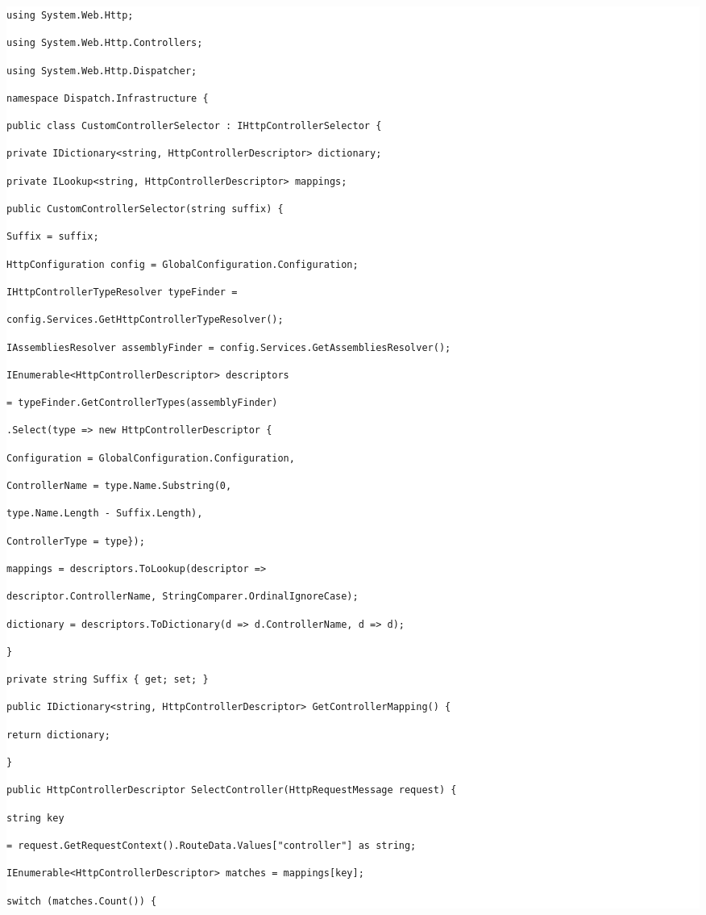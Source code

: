 `using System.Web.Http;`

`using System.Web.Http.Controllers;`

`using System.Web.Http.Dispatcher;`

`namespace Dispatch.Infrastructure {`

`public class CustomControllerSelector : IHttpControllerSelector {`

`private IDictionary<string, HttpControllerDescriptor> dictionary;`

`private ILookup<string, HttpControllerDescriptor> mappings;`

`public CustomControllerSelector(string suffix) {`

`Suffix = suffix;`

`HttpConfiguration config = GlobalConfiguration.Configuration;`

`IHttpControllerTypeResolver typeFinder =`

`config.Services.GetHttpControllerTypeResolver();`

`IAssembliesResolver assemblyFinder = config.Services.GetAssembliesResolver();`

`IEnumerable<HttpControllerDescriptor> descriptors`

`= typeFinder.GetControllerTypes(assemblyFinder)`

`.Select(type => new HttpControllerDescriptor {`

`Configuration = GlobalConfiguration.Configuration,`

`ControllerName = type.Name.Substring(0,`

`type.Name.Length - Suffix.Length),`

`ControllerType = type});`

`mappings = descriptors.ToLookup(descriptor =>`

`descriptor.ControllerName, StringComparer.OrdinalIgnoreCase);`

`dictionary = descriptors.ToDictionary(d => d.ControllerName, d => d);`

`}`

`private string Suffix { get; set; }`

`public IDictionary<string, HttpControllerDescriptor> GetControllerMapping() {`

`return dictionary;`

`}`

`public HttpControllerDescriptor SelectController(HttpRequestMessage request) {`

`string key`

`= request.GetRequestContext().RouteData.Values["controller"] as string;`

`IEnumerable<HttpControllerDescriptor> matches = mappings[key];`

`switch (matches.Count()) {`
